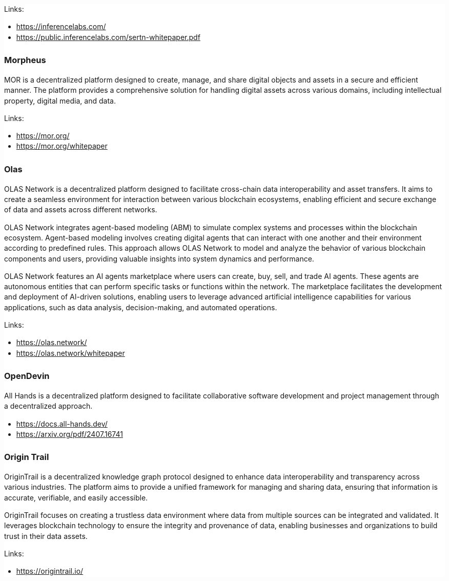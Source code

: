 Links:
- https://inferencelabs.com/
- https://public.inferencelabs.com/sertn-whitepaper.pdf

### Morpheus

MOR is a decentralized platform designed to create, manage, and share digital objects and assets in a secure and efficient manner. The platform provides a comprehensive solution for handling digital assets across various domains, including intellectual property, digital media, and data.

Links:
- https://mor.org/
- https://mor.org/whitepaper

### Olas

OLAS Network is a decentralized platform designed to facilitate cross-chain data interoperability and asset transfers. It aims to create a seamless environment for interaction between various blockchain ecosystems, enabling efficient and secure exchange of data and assets across different networks.

OLAS Network integrates agent-based modeling (ABM) to simulate complex systems and processes within the blockchain ecosystem. Agent-based modeling involves creating digital agents that can interact with one another and their environment according to predefined rules. This approach allows OLAS Network to model and analyze the behavior of various blockchain components and users, providing valuable insights into system dynamics and performance.

OLAS Network features an AI agents marketplace where users can create, buy, sell, and trade AI agents. These agents are autonomous entities that can perform specific tasks or functions within the network. The marketplace facilitates the development and deployment of AI-driven solutions, enabling users to leverage advanced artificial intelligence capabilities for various applications, such as data analysis, decision-making, and automated operations.

Links:
- https://olas.network/
- https://olas.network/whitepaper

### OpenDevin

All Hands is a decentralized platform designed to facilitate collaborative software development and project management through a decentralized approach.

- https://docs.all-hands.dev/
- https://arxiv.org/pdf/2407.16741

### Origin Trail

OriginTrail is a decentralized knowledge graph protocol designed to enhance data interoperability and transparency across various industries. The platform aims to provide a unified framework for managing and sharing data, ensuring that information is accurate, verifiable, and easily accessible.

OriginTrail focuses on creating a trustless data environment where data from multiple sources can be integrated and validated. It leverages blockchain technology to ensure the integrity and provenance of data, enabling businesses and organizations to build trust in their data assets.

Links:
- https://origintrail.io/
